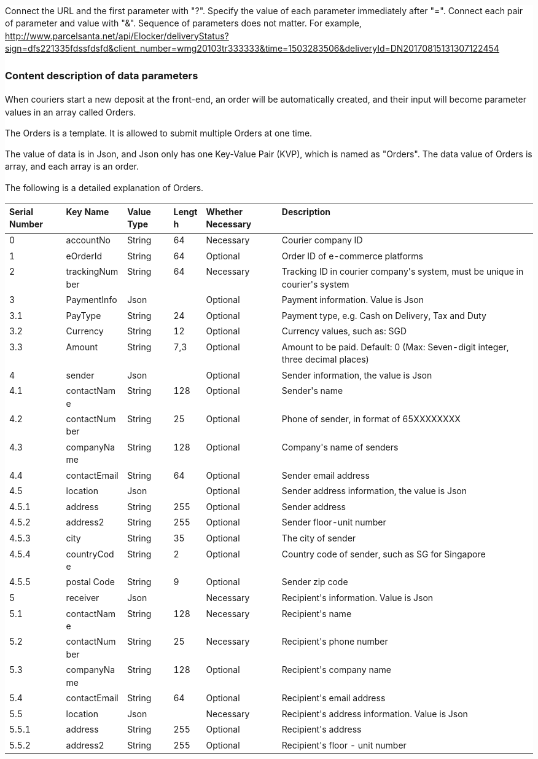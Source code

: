 Connect the URL and the first parameter with "?". 
Specify the value of each parameter immediately after "=". 
Connect each pair of parameter and value with "&". 
Sequence of parameters does not matter. 
For example, 
http://www.parcelsanta.net/api/Elocker/deliveryStatus?sign=dfs221335fdssfdsfd&client_number=wmg20103tr333333&time=1503283506&deliveryId=DN20170815131307122454

### Content description of data parameters
When couriers start a new deposit at the front-end, an order will be automatically created, and their input will become parameter values in an array called Orders. 

The Orders is a template. It is allowed to submit multiple Orders at one time.

The value of data is in Json, and Json only has one Key-Value Pair (KVP), which is named as "Orders". The data value of Orders is array, and each array is an order. 

The following is a detailed explanation of Orders. 

| Serial Number | Key Name | Value Type | Length | Whether Necessary | Description |
| :----- | :------- | :--------- | :----- | :---- | :---------|
| 0 | accountNo | String | 64 | Necessary | Courier company ID |
| 1 | eOrderId | String | 64 | Optional | Order ID of e-commerce platforms |
| 2 | trackingNumber | String | 64 | Necessary | Tracking ID in courier company's system, must be unique in courier's system |
| 3 | PaymentInfo | Json |  | Optional | Payment information. Value is Json |
| 3.1 | PayType | String | 24 | Optional | Payment type, e.g. Cash on Delivery, Tax and Duty |
| 3.2 | Currency | String | 12 | Optional | Currency values, such as: SGD |
| 3.3 | Amount | String | 7,3 | Optional | Amount to be paid. Default: 0 (Max: Seven-digit integer, three decimal places) |
| 4 | sender | Json |  | Optional | Sender information, the value is Json |
| 4.1 | contactName | String | 128 | Optional | Sender's name |
| 4.2 | contactNumber | String | 25 | Optional | Phone of sender, in format of 65XXXXXXXX |
| 4.3 | companyName | String | 128 | Optional | Company's name of senders |
| 4.4 | contactEmail | String | 64 | Optional | Sender email address |
| 4.5 | location | Json |  | Optional | Sender address information, the value is Json |
| 4.5.1 | address | String | 255 | Optional | Sender address | 
| 4.5.2 | address2 | String | 255 | Optional | Sender floor-unit number |
| 4.5.3 | city | String | 35 | Optional | The city of sender | 
| 4.5.4 | countryCode | String | 2 | Optional | Country code of sender, such as SG for Singapore | 
| 4.5.5 | postal Code | String | 9 | Optional | Sender zip code | 
| 5 | receiver | Json | | Necessary | Recipient's information. Value is Json | 
| 5.1 | contactName | String | 128 | Necessary | Recipient's name | 
| 5.2 | contactNumber | String | 25 | Necessary | Recipient's phone number |
| 5.3 | companyName | String | 128 | Optional | Recipient's company name | 
| 5.4 | contactEmail | String | 64 | Optional | Recipient's email address | 
| 5.5 | location | Json | | Necessary | Recipient's address information. Value is Json |
| 5.5.1 | address | String | 255 | Optional | Recipient's address | 
| 5.5.2 | address2 | String | 255 | Optional | Recipient's floor - unit number | 